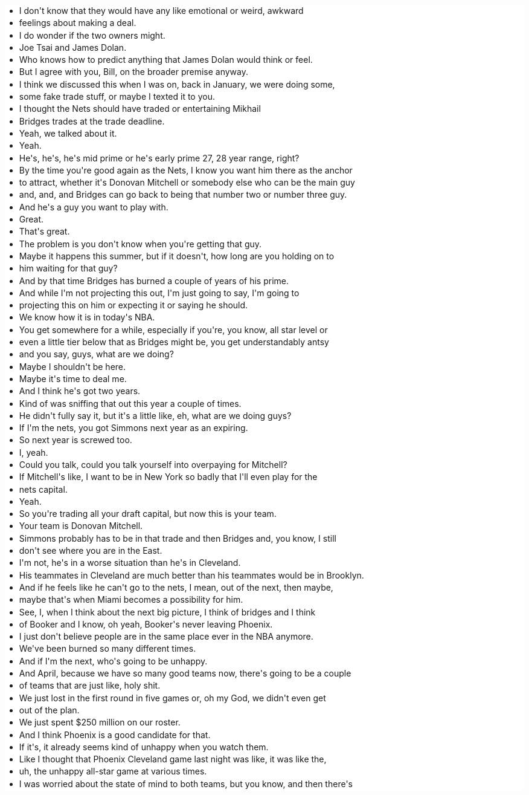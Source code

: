 *  I don't know that they would have any like emotional or weird, awkward
*  feelings about making a deal.
*  I do wonder if the two owners might.
*  Joe Tsai and James Dolan.
*  Who knows how to predict anything that James Dolan would think or feel.
*  But I agree with you, Bill, on the broader premise anyway.
*  I think we discussed this when I was on, back in January, we were doing some,
*  some fake trade stuff, or maybe I texted it to you.
*  I thought the Nets should have traded or entertaining Mikhail
*  Bridges trades at the trade deadline.
*  Yeah, we talked about it.
*  Yeah.
*  He's, he's, he's mid prime or he's early prime 27, 28 year range, right?
*  By the time you're good again as the Nets, I know you want him there as the anchor
*  to attract, whether it's Donovan Mitchell or somebody else who can be the main guy
*  and, and, and Bridges can go back to being that number two or number three guy.
*  And he's a guy you want to play with.
*  Great.
*  That's great.
*  The problem is you don't know when you're getting that guy.
*  Maybe it happens this summer, but if it doesn't, how long are you holding on to
*  him waiting for that guy?
*  And by that time Bridges has burned a couple of years of his prime.
*  And while I'm not projecting this out, I'm just going to say, I'm going to
*  projecting this on him or expecting it or saying he should.
*  We know how it is in today's NBA.
*  You get somewhere for a while, especially if you're, you know, all star level or
*  even a little tier below that as Bridges might be, you get understandably antsy
*  and you say, guys, what are we doing?
*  Maybe I shouldn't be here.
*  Maybe it's time to deal me.
*  And I think he's got two years.
*  Kind of was sniffing that out this year a couple of times.
*  He didn't fully say it, but it's a little like, eh, what are we doing guys?
*  If I'm the nets, you got Simmons next year as an expiring.
*  So next year is screwed too.
*  I, yeah.
*  Could you talk, could you talk yourself into overpaying for Mitchell?
*  If Mitchell's like, I want to be in New York so badly that I'll even play for the
*  nets capital.
*  Yeah.
*  So you're trading all your draft capital, but now this is your team.
*  Your team is Donovan Mitchell.
*  Simmons probably has to be in that trade and then Bridges and, you know, I still
*  don't see where you are in the East.
*  I'm not, he's in a worse situation than he's in Cleveland.
*  His teammates in Cleveland are much better than his teammates would be in Brooklyn.
*  And if he feels like he can't go to the nets, I mean, out of the next, then maybe,
*  maybe that's when Miami becomes a possibility for him.
*  See, I, when I think about the next big picture, I think of bridges and I think
*  of Booker and I know, oh yeah, Booker's never leaving Phoenix.
*  I just don't believe people are in the same place ever in the NBA anymore.
*  We've been burned so many different times.
*  And if I'm the next, who's going to be unhappy.
*  And April, because we have so many good teams now, there's going to be a couple
*  of teams that are just like, holy shit.
*  We just lost in the first round in five games or, oh my God, we didn't even get
*  out of the plan.
*  We just spent $250 million on our roster.
*  And I think Phoenix is a good candidate for that.
*  If it's, it already seems kind of unhappy when you watch them.
*  Like I thought that Phoenix Cleveland game last night was like, it was like the,
*  uh, the unhappy all-star game at various times.
*  I was worried about the state of mind to both teams, but you know, and then there's
